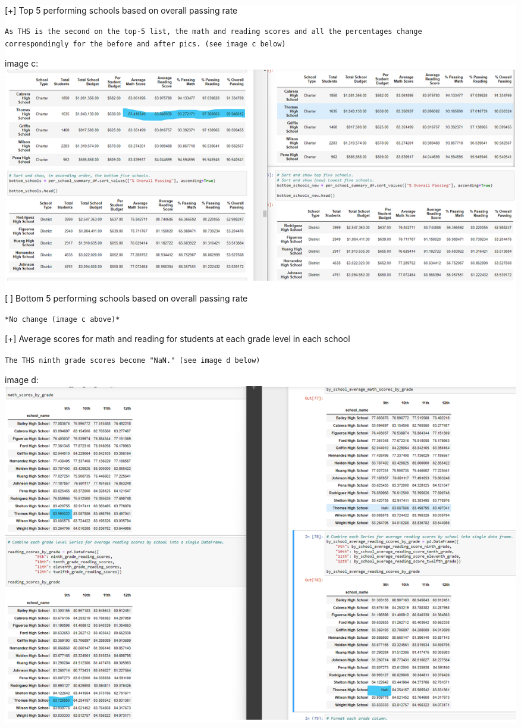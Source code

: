  [+] Top 5 performing schools based on overall passing rate
 
	As THS is the second on the top-5 list, the math and reading scores and all the percentages change
	correspondingly for the before and after pics. (see image c below)

 image c: ![image c](https://github.com/shanl5/School_District_Analysis/blob/main/Resources/Images/Screenshot_2022-06-29__Top5-on-top_Bottom5-on-bottom__before-on-left-after-on-right.png)

 [  ]  Bottom 5 performing schools based on overall passing rate

	*No change (image c above)*

 [+] Average scores for math and reading for students at each grade level in each school

	The THS ninth grade scores become "NaN." (see image d below)

 image d: ![image d](https://github.com/shanl5/School_District_Analysis/blob/main/Resources/Images/Screenshot_2022-06-29__AverageScoresBySchoolByGrade_math-on-top_reading-on-bottom__before-on-left-after-on-right.png)
